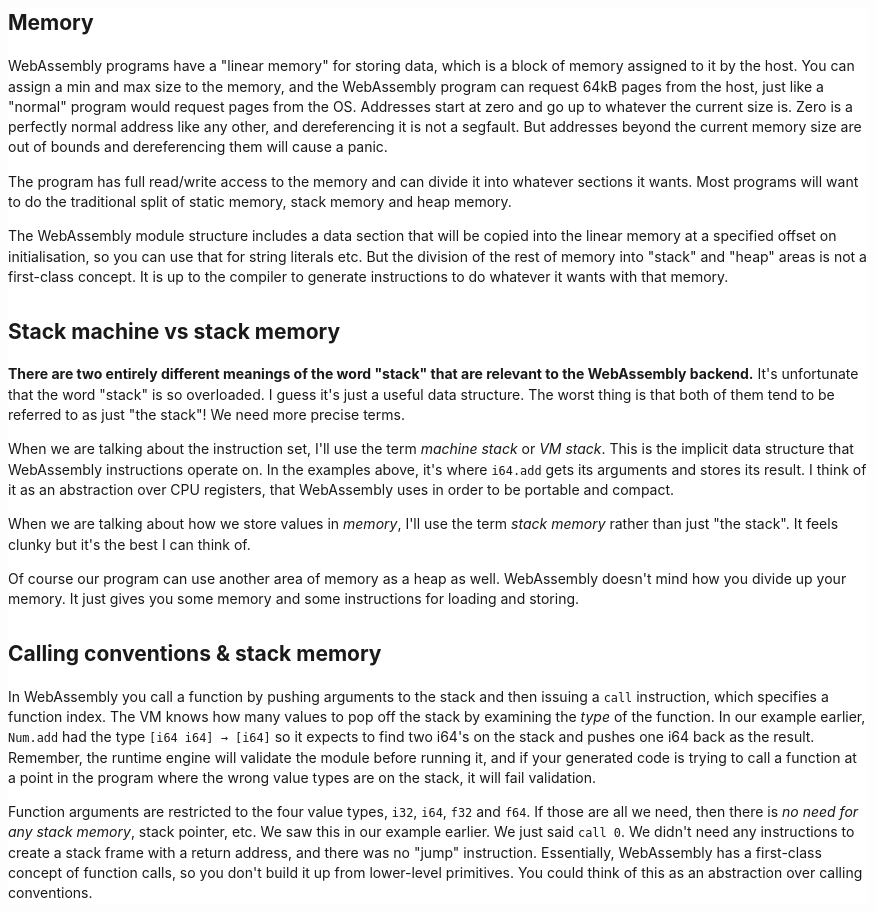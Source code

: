 ## Memory

WebAssembly programs have a "linear memory" for storing data, which is a block of memory assigned to it by the host. You can assign a min and max size to the memory, and the WebAssembly program can request 64kB pages from the host, just like a "normal" program would request pages from the OS. Addresses start at zero and go up to whatever the current size is. Zero is a perfectly normal address like any other, and dereferencing it is not a segfault. But addresses beyond the current memory size are out of bounds and dereferencing them will cause a panic.

The program has full read/write access to the memory and can divide it into whatever sections it wants. Most programs will want to do the traditional split of static memory, stack memory and heap memory.

The WebAssembly module structure includes a data section that will be copied into the linear memory at a specified offset on initialisation, so you can use that for string literals etc. But the division of the rest of memory into "stack" and "heap" areas is not a first-class concept. It is up to the compiler to generate instructions to do whatever it wants with that memory.

## Stack machine vs stack memory

**There are two entirely different meanings of the word "stack" that are relevant to the WebAssembly backend.** It's unfortunate that the word "stack" is so overloaded. I guess it's just a useful data structure. The worst thing is that both of them tend to be referred to as just "the stack"! We need more precise terms.

When we are talking about the instruction set, I'll use the term _machine stack_ or _VM stack_. This is the implicit data structure that WebAssembly instructions operate on. In the examples above, it's where `i64.add` gets its arguments and stores its result. I think of it as an abstraction over CPU registers, that WebAssembly uses in order to be portable and compact.

When we are talking about how we store values in _memory_, I'll use the term _stack memory_ rather than just "the stack". It feels clunky but it's the best I can think of.

Of course our program can use another area of memory as a heap as well. WebAssembly doesn't mind how you divide up your memory. It just gives you some memory and some instructions for loading and storing.

## Calling conventions & stack memory

In WebAssembly you call a function by pushing arguments to the stack and then issuing a `call` instruction, which specifies a function index. The VM knows how many values to pop off the stack by examining the _type_ of the function. In our example earlier, `Num.add` had the type `[i64 i64] → [i64]` so it expects to find two i64's on the stack and pushes one i64 back as the result. Remember, the runtime engine will validate the module before running it, and if your generated code is trying to call a function at a point in the program where the wrong value types are on the stack, it will fail validation.

Function arguments are restricted to the four value types, `i32`, `i64`, `f32` and `f64`. If those are all we need, then there is _no need for any stack memory_, stack pointer, etc. We saw this in our example earlier. We just said `call 0`. We didn't need any instructions to create a stack frame with a return address, and there was no "jump" instruction. Essentially, WebAssembly has a first-class concept of function calls, so you don't build it up from lower-level primitives. You could think of this as an abstraction over calling conventions.


[control-inst]: https://webassembly.github.io/spec/core/syntax/instructions.html#control-instructions
[spec-instructions]: https://webassembly.github.io/spec/core/appendix/index-instructions.html